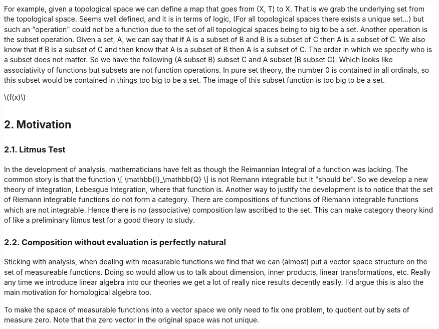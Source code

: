 For example, given a topological space we can define a map that goes from (X, T) to X. That is we grab the underlying set from the topological space. Seems well defined, and it is in terms of logic, (For all topological spaces there exists a unique set&#x2026;) but such an "operation" could not be a function due to the set of all topological spaces being to big to be a set. Another operation is the subset operation. Given a set, A, we can say that if A is a subset of B and B is a subset of C then A is a subset of C. We also know that if B is a subset of C and then know that A is a subset of B then A is a subset of C. The order in which we specify who is a subset does not matter. So we have the following (A subset B) subset C and A subset (B subset C). Which looks like associativity of functions but subsets are not function operations. In pure set theory, the number 0 is contained in all ordinals, so this subset would be contained in things too big to be a set. The image of this subset function is too big to be a set.
</p>

<p>
\(f(x)\)
</p>
</div>
</div>

<div id="outline-container-org7e6ff35" class="outline-2">
<h2 id="org7e6ff35"><span class="section-number-2">2.</span> Motivation</h2>
<div class="outline-text-2" id="text-2">
</div>
<div id="outline-container-org18fcb31" class="outline-3">
<h3 id="org18fcb31"><span class="section-number-3">2.1.</span> Litmus Test</h3>
<div class="outline-text-3" id="text-2-1">
<p>
In the development of analysis, mathematicians have felt as though the Reimannian Integral of a function was lacking.
The common story is that the function \[ \mathbb{I}_\mathbb{Q} \] is not Riemann integrable but it "should be". So we develop a new theory of integration, Lebesgue Integration, where that function is. Another way to justify the development is to notice that the set of Riemann integrable functions do not form a category. There are compositions of functions of Riemann integrable functions which are not integrable. Hence there is no (associative) composition law ascribed to the set. This can make category theory kind of like a preliminary litmus test for a good theory to study.
</p>
</div>
</div>

<div id="outline-container-org713caf2" class="outline-3">
<h3 id="org713caf2"><span class="section-number-3">2.2.</span> Composition without evaluation is perfectly natural</h3>
<div class="outline-text-3" id="text-2-2">
<p>
Sticking with analysis, when dealing with measurable functions we find that we can (almost) put a vector space structure on the set of measureable functions. Doing so would allow us to talk about dimension, inner products, linear transformations, etc. Really any time we introduce linear algebra into our theories we get a lot of really nice results decently easily. I'd argue this is also the main motivation for homological algebra too.
</p>

<p>
To make the space of measurable functions into a vector space we only need to fix one problem, to quotient out by sets of measure zero. Note that the zero vector in the original space was not unique.
</p>
